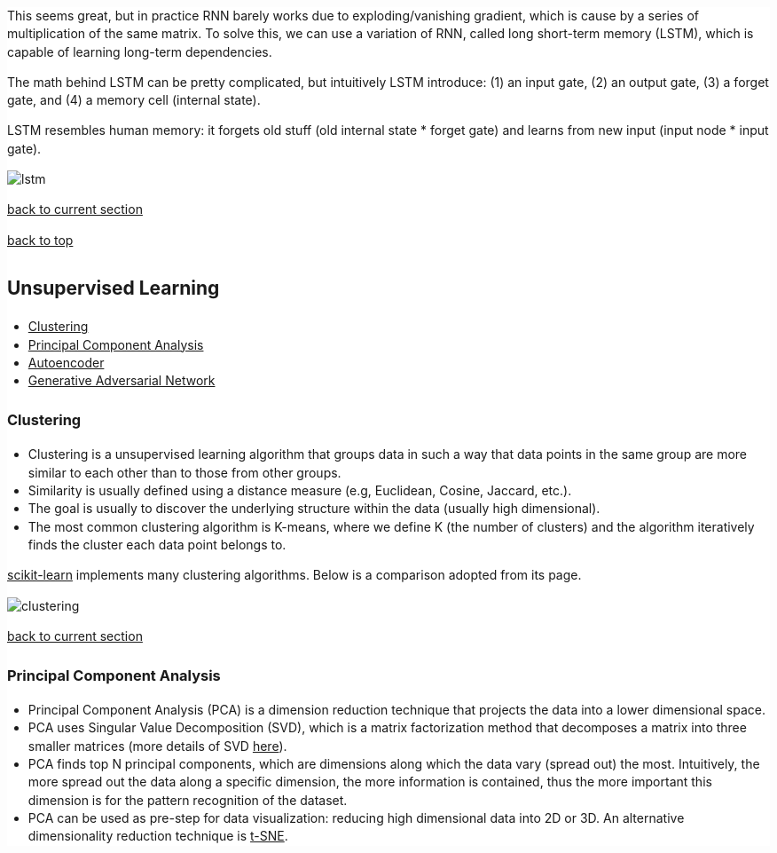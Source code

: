 This seems great, but in practice RNN barely works due to exploding/vanishing gradient, which is cause by a series of multiplication of the same matrix. To solve this, we can use a variation of RNN, called long short-term memory (LSTM), which is capable of learning long-term dependencies.

The math behind LSTM can be pretty complicated, but intuitively LSTM introduce: (1) an input gate, (2) an output gate, (3) a forget gate, and (4) a memory cell (internal state).

LSTM resembles human memory: it forgets old stuff (old internal state * forget gate) and learns from new input (input node * input gate).

![lstm](assets/lstm.png)

[back to current section](#supervised-learning)

[back to top](#data-science-cheatsheets)

## Unsupervised Learning

* [Clustering](#clustering)
* [Principal Component Analysis](#principal-component-analysis)
* [Autoencoder](#autoencoder)
* [Generative Adversarial Network](#generative-adversarial-network)

### Clustering

* Clustering is a unsupervised learning algorithm that groups data in such a way that data points in the same group are more similar to each other than to those from other groups.
* Similarity is usually defined using a distance measure (e.g, Euclidean, Cosine, Jaccard, etc.).
* The goal is usually to discover the underlying structure within the data (usually high dimensional).
* The most common clustering algorithm is K-means, where we define K (the number of clusters) and the algorithm iteratively finds the cluster each data point belongs to.

[scikit-learn](http://scikit-learn.org/stable/modules/clustering.html) implements many clustering algorithms. Below is a comparison adopted from its page.

![clustering](assets/clustering.png)

[back to current section](#unsupervised-learning)

### Principal Component Analysis

* Principal Component Analysis (PCA) is a dimension reduction technique that projects the data into a lower dimensional space.
* PCA uses Singular Value Decomposition (SVD), which is a matrix factorization method that decomposes a matrix into three smaller matrices (more details of SVD [here](https://en.wikipedia.org/wiki/Singular-value_decomposition)).
* PCA finds top N principal components, which are dimensions along which the data vary (spread out) the most. Intuitively, the more spread out the data along a specific dimension, the more information is contained, thus the more important this dimension is for the pattern recognition of the dataset.
* PCA can be used as pre-step for data visualization: reducing high dimensional data into 2D or 3D. An alternative dimensionality reduction technique is [t-SNE](https://lvdmaaten.github.io/tsne/).
